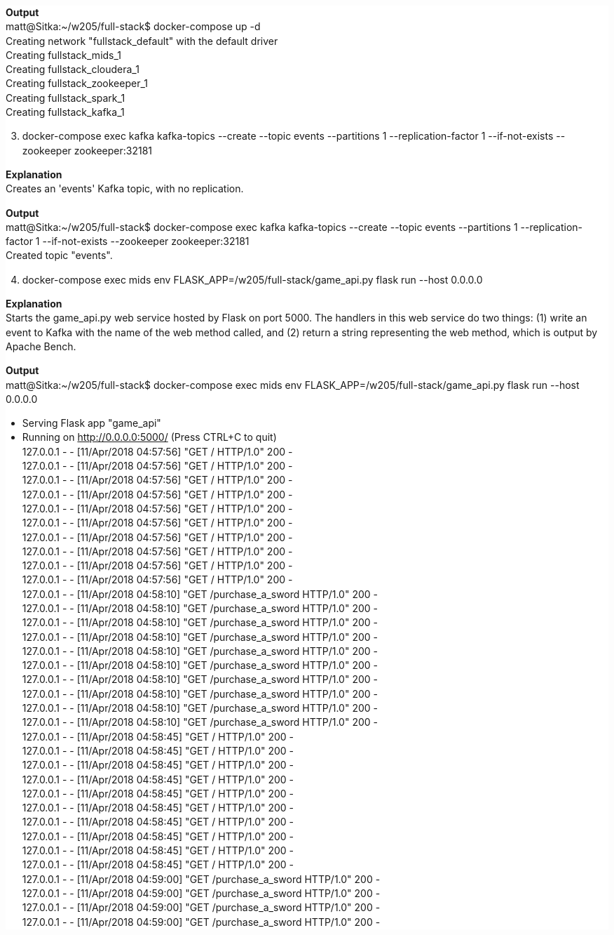 **Output**  
matt@Sitka:~/w205/full-stack$ docker-compose up -d  
Creating network "fullstack_default" with the default driver  
Creating fullstack_mids_1  
Creating fullstack_cloudera_1  
Creating fullstack_zookeeper_1  
Creating fullstack_spark_1  
Creating fullstack_kafka_1  

3. docker-compose exec kafka kafka-topics --create --topic events --partitions 1 --replication-factor 1 --if-not-exists --zookeeper zookeeper:32181  

**Explanation**  
Creates an 'events' Kafka topic, with no replication.  

**Output**  
matt@Sitka:~/w205/full-stack$ docker-compose exec kafka kafka-topics --create --topic events --partitions 1 --replication-factor 1 --if-not-exists --zookeeper zookeeper:32181  
Created topic "events".  

4. docker-compose exec mids env FLASK_APP=/w205/full-stack/game_api.py flask run --host 0.0.0.0  

**Explanation**  
Starts the game_api.py web service hosted by Flask on port 5000. The handlers in this web service do two things: (1) write an event to Kafka with the name of the web method called, and (2) return a string representing the web method, which is output by Apache Bench.  

**Output**  
matt@Sitka:~/w205/full-stack$ docker-compose exec mids env FLASK_APP=/w205/full-stack/game_api.py flask run --host 0.0.0.0  
 * Serving Flask app "game_api"  
 * Running on http://0.0.0.0:5000/ (Press CTRL+C to quit)  
127.0.0.1 - - [11/Apr/2018 04:57:56] "GET / HTTP/1.0" 200 -  
127.0.0.1 - - [11/Apr/2018 04:57:56] "GET / HTTP/1.0" 200 -  
127.0.0.1 - - [11/Apr/2018 04:57:56] "GET / HTTP/1.0" 200 -  
127.0.0.1 - - [11/Apr/2018 04:57:56] "GET / HTTP/1.0" 200 -  
127.0.0.1 - - [11/Apr/2018 04:57:56] "GET / HTTP/1.0" 200 -  
127.0.0.1 - - [11/Apr/2018 04:57:56] "GET / HTTP/1.0" 200 -  
127.0.0.1 - - [11/Apr/2018 04:57:56] "GET / HTTP/1.0" 200 -  
127.0.0.1 - - [11/Apr/2018 04:57:56] "GET / HTTP/1.0" 200 -  
127.0.0.1 - - [11/Apr/2018 04:57:56] "GET / HTTP/1.0" 200 -  
127.0.0.1 - - [11/Apr/2018 04:57:56] "GET / HTTP/1.0" 200 -  
127.0.0.1 - - [11/Apr/2018 04:58:10] "GET /purchase_a_sword HTTP/1.0" 200 -  
127.0.0.1 - - [11/Apr/2018 04:58:10] "GET /purchase_a_sword HTTP/1.0" 200 -  
127.0.0.1 - - [11/Apr/2018 04:58:10] "GET /purchase_a_sword HTTP/1.0" 200 -  
127.0.0.1 - - [11/Apr/2018 04:58:10] "GET /purchase_a_sword HTTP/1.0" 200 -  
127.0.0.1 - - [11/Apr/2018 04:58:10] "GET /purchase_a_sword HTTP/1.0" 200 -  
127.0.0.1 - - [11/Apr/2018 04:58:10] "GET /purchase_a_sword HTTP/1.0" 200 -  
127.0.0.1 - - [11/Apr/2018 04:58:10] "GET /purchase_a_sword HTTP/1.0" 200 -  
127.0.0.1 - - [11/Apr/2018 04:58:10] "GET /purchase_a_sword HTTP/1.0" 200 -  
127.0.0.1 - - [11/Apr/2018 04:58:10] "GET /purchase_a_sword HTTP/1.0" 200 -  
127.0.0.1 - - [11/Apr/2018 04:58:10] "GET /purchase_a_sword HTTP/1.0" 200 -  
127.0.0.1 - - [11/Apr/2018 04:58:45] "GET / HTTP/1.0" 200 -  
127.0.0.1 - - [11/Apr/2018 04:58:45] "GET / HTTP/1.0" 200 -  
127.0.0.1 - - [11/Apr/2018 04:58:45] "GET / HTTP/1.0" 200 -  
127.0.0.1 - - [11/Apr/2018 04:58:45] "GET / HTTP/1.0" 200 -  
127.0.0.1 - - [11/Apr/2018 04:58:45] "GET / HTTP/1.0" 200 -  
127.0.0.1 - - [11/Apr/2018 04:58:45] "GET / HTTP/1.0" 200 -  
127.0.0.1 - - [11/Apr/2018 04:58:45] "GET / HTTP/1.0" 200 -  
127.0.0.1 - - [11/Apr/2018 04:58:45] "GET / HTTP/1.0" 200 -  
127.0.0.1 - - [11/Apr/2018 04:58:45] "GET / HTTP/1.0" 200 -  
127.0.0.1 - - [11/Apr/2018 04:58:45] "GET / HTTP/1.0" 200 -  
127.0.0.1 - - [11/Apr/2018 04:59:00] "GET /purchase_a_sword HTTP/1.0" 200 -  
127.0.0.1 - - [11/Apr/2018 04:59:00] "GET /purchase_a_sword HTTP/1.0" 200 -  
127.0.0.1 - - [11/Apr/2018 04:59:00] "GET /purchase_a_sword HTTP/1.0" 200 -  
127.0.0.1 - - [11/Apr/2018 04:59:00] "GET /purchase_a_sword HTTP/1.0" 200 -  